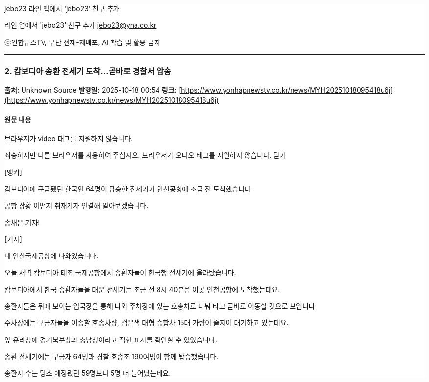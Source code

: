 jebo23 라인 앱에서 'jebo23' 친구 추가

라인 앱에서 'jebo23' 친구 추가 jebo23@yna.co.kr

ⓒ연합뉴스TV, 무단 전재-재배포, AI 학습 및 활용 금지

---

### 2. 캄보디아 송환 전세기 도착…곧바로 경찰서 압송

**출처:** Unknown Source
**발행일:** 2025-10-18 00:54
**링크:** [https://www.yonhapnewstv.co.kr/news/MYH20251018095418u6j](https://www.yonhapnewstv.co.kr/news/MYH20251018095418u6j)

#### 원문 내용

브라우저가 video 태그를 지원하지 않습니다.

죄송하지만 다른 브라우저를 사용하여 주십시오. 브라우저가 오디오 태그를 지원하지 않습니다. 닫기

[앵커]



캄보디아에 구금됐던 한국인 64명이 탑승한 전세기가 인천공항에 조금 전 도착했습니다.



공항 상황 어떤지 취재기자 연결해 알아보겠습니다.



송채은 기자!



[기자]



네 인천국제공항에 나와있습니다.



오늘 새벽 캄보디아 테초 국제공항에서 송환자들이 한국행 전세기에 올라탔습니다.



캄보디아에서 한국 송환자들을 태운 전세기는 조금 전 8시 40분쯤 이곳 인천공항에 도착했는데요.



송환자들은 뒤에 보이는 입국장을 통해 나와 주차장에 있는 호송차로 나눠 타고 곧바로 이동할 것으로 보입니다.



주차장에는 구금자들을 이송할 호송차량, 검은색 대형 승합차 15대 가량이 줄지어 대기하고 있는데요.



앞 유리창에 경기북부청과 충남청이라고 적힌 표시를 확인할 수 있었습니다.



송환 전세기에는 구금자 64명과 경찰 호송조 190여명이 함께 탑승했습니다.



송환자 수는 당초 예정됐던 59명보다 5명 더 늘어났는데요.

